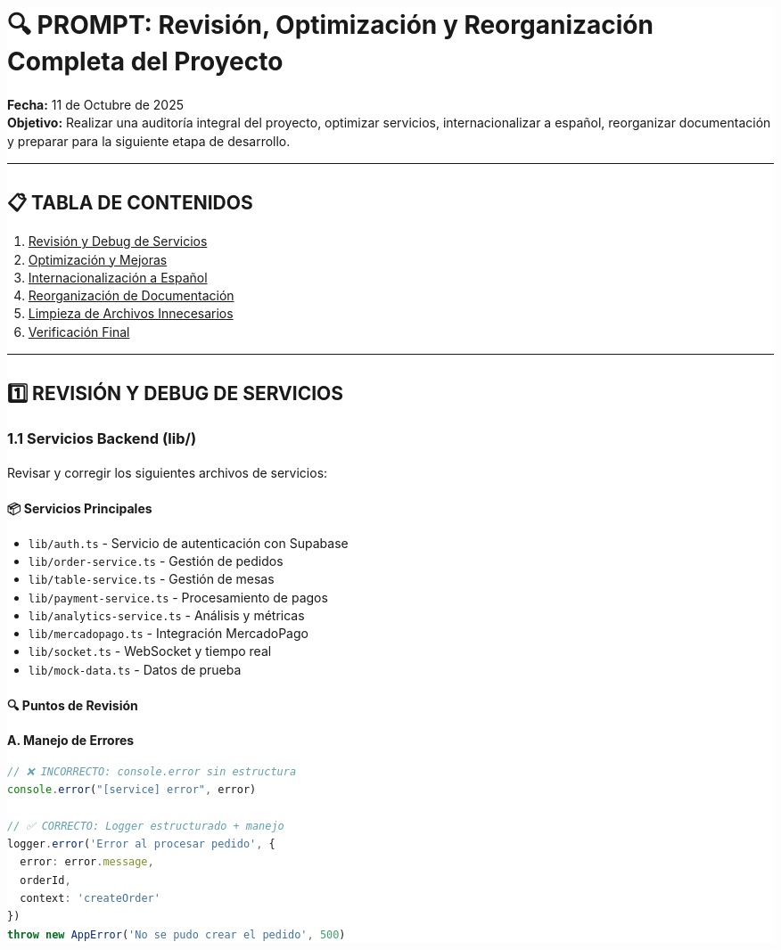 # 🔍 PROMPT: Revisión, Optimización y Reorganización Completa del Proyecto

**Fecha:** 11 de Octubre de 2025  
**Objetivo:** Realizar una auditoría integral del proyecto, optimizar servicios, internacionalizar a español, reorganizar documentación y preparar para la siguiente etapa de desarrollo.

---

## 📋 TABLA DE CONTENIDOS

1. [Revisión y Debug de Servicios](#1-revisión-y-debug-de-servicios)
2. [Optimización y Mejoras](#2-optimización-y-mejoras)
3. [Internacionalización a Español](#3-internacionalización-a-español)
4. [Reorganización de Documentación](#4-reorganización-de-documentación)
5. [Limpieza de Archivos Innecesarios](#5-limpieza-de-archivos-innecesarios)
6. [Verificación Final](#6-verificación-final)

---

## 1️⃣ REVISIÓN Y DEBUG DE SERVICIOS

### 1.1 Servicios Backend (lib/)

Revisar y corregir los siguientes archivos de servicios:

#### 📦 **Servicios Principales**
- `lib/auth.ts` - Servicio de autenticación con Supabase
- `lib/order-service.ts` - Gestión de pedidos
- `lib/table-service.ts` - Gestión de mesas
- `lib/payment-service.ts` - Procesamiento de pagos
- `lib/analytics-service.ts` - Análisis y métricas
- `lib/mercadopago.ts` - Integración MercadoPago
- `lib/socket.ts` - WebSocket y tiempo real
- `lib/mock-data.ts` - Datos de prueba

#### 🔍 **Puntos de Revisión**

**A. Manejo de Errores**
```typescript
// ❌ INCORRECTO: console.error sin estructura
console.error("[service] error", error)

// ✅ CORRECTO: Logger estructurado + manejo
logger.error('Error al procesar pedido', { 
  error: error.message,
  orderId,
  context: 'createOrder'
})
throw new AppError('No se pudo crear el pedido', 500)
```
